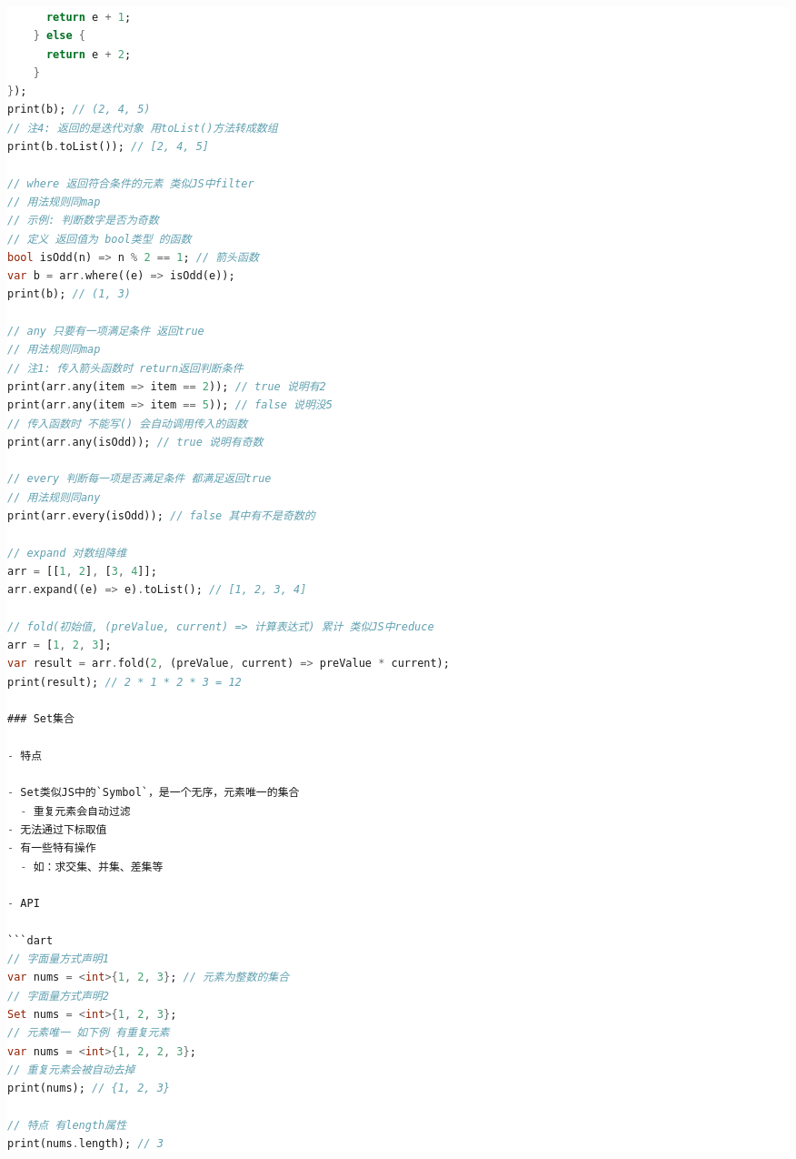  ```dart
        return e + 1;
      } else {
        return e + 2;
      }
  });
  print(b); // (2, 4, 5)
  // 注4: 返回的是迭代对象 用toList()方法转成数组
  print(b.toList()); // [2, 4, 5]
  
  // where 返回符合条件的元素 类似JS中filter
  // 用法规则同map
  // 示例: 判断数字是否为奇数
  // 定义 返回值为 bool类型 的函数
  bool isOdd(n) => n % 2 == 1; // 箭头函数
  var b = arr.where((e) => isOdd(e));
  print(b); // (1, 3)
  
  // any 只要有一项满足条件 返回true
  // 用法规则同map
  // 注1: 传入箭头函数时 return返回判断条件
  print(arr.any(item => item == 2)); // true 说明有2
  print(arr.any(item => item == 5)); // false 说明没5
  // 传入函数时 不能写() 会自动调用传入的函数
  print(arr.any(isOdd)); // true 说明有奇数
  
  // every 判断每一项是否满足条件 都满足返回true
  // 用法规则同any
  print(arr.every(isOdd)); // false 其中有不是奇数的
  
  // expand 对数组降维
  arr = [[1, 2], [3, 4]];
  arr.expand((e) => e).toList(); // [1, 2, 3, 4]
  
  // fold(初始值, (preValue, current) => 计算表达式) 累计 类似JS中reduce
  arr = [1, 2, 3];
  var result = arr.fold(2, (preValue, current) => preValue * current);
  print(result); // 2 * 1 * 2 * 3 = 12

### Set集合

- 特点

  - Set类似JS中的`Symbol`，是一个无序，元素唯一的集合
    - 重复元素会自动过滤
  - 无法通过下标取值
  - 有一些特有操作
    - 如：求交集、并集、差集等

- API

  ```dart
  // 字面量方式声明1
  var nums = <int>{1, 2, 3}; // 元素为整数的集合
  // 字面量方式声明2
  Set nums = <int>{1, 2, 3};
  // 元素唯一 如下例 有重复元素
  var nums = <int>{1, 2, 2, 3};
  // 重复元素会被自动去掉
  print(nums); // {1, 2, 3}
  
  // 特点 有length属性
  print(nums.length); // 3
  
  ```